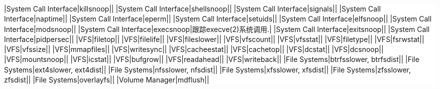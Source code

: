|System Call Interface|killsnoop||
|System Call Interface|shellsnoop||
|System Call Interface|signals||
|System Call Interface|naptime||
|System Call Interface|eperm||
|System Call Interface|setuids||
|System Call Interface|elfsnoop||
|System Call Interface|modsnoop||
|System Call Interface|execsnoop|跟踪execve(2)系统调用.|
|System Call Interface|exitsnoop||
|System Call Interface|pidpersec||
|VFS|filetop||
|VFS|filelife||
|VFS|fileslower||
|VFS|vfscount||
|VFS|vfsstat||
|VFS|filetype||
|VFS|fsrwstat||
|VFS|vfssize||
|VFS|mmapfiles||
|VFS|writesync||
|VFS|cacheestat||
|VFS|cachetop||
|VFS|dcstat||
|VFS|dcsnoop||
|VFS|mountsnoop||
|VFS|icstat||
|VFS|bufgrow||
|VFS|readahead||
|VFS|writeback||
|File Systems|btrfsslower, btrfsdist||
|File Systems|ext4slower, ext4dist||
|File Systems|nfsslower, nfsdist||
|File Systems|xfsslower, xfsdist||
|File Systems|zfsslower, zfsdist||
|File Systems|overlayfs||
|Volume Manager|mdflush||